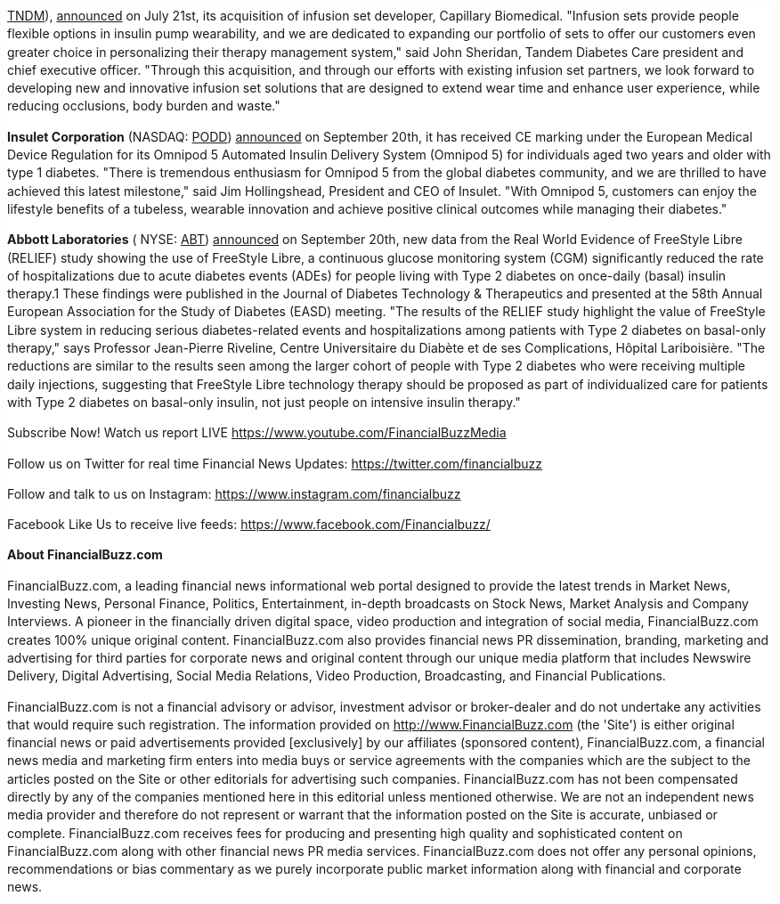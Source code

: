 <a href="#financial-modal">TNDM</a>), <a href="https://investor.tandemdiabetes.com/news-releases/news-release-details/tandem-diabetes-care-acquires-infusion-set-developer-capillary">announced</a>&nbsp;on July 21st, its acquisition of infusion set developer, Capillary Biomedical. "Infusion sets provide people flexible options in insulin pump wearability, and we are dedicated to expanding our portfolio of sets to offer our customers even greater choice in personalizing their therapy management system," said&nbsp;John Sheridan,&nbsp;Tandem Diabetes Care&nbsp;president and chief executive officer. "Through this acquisition, and through our efforts with existing infusion set partners, we look forward to developing new and innovative infusion set solutions that are designed to extend wear time and enhance user experience, while reducing occlusions, body burden and waste."</p><p><strong>Insulet Corporation</strong>&nbsp;(NASDAQ: <a href="#financial-modal">PODD</a>) <a href="https://investor.insulet.com/news-releases/news-release-details/insulet-announces-ce-mark-approval-omnipodr-5-automated-insulin">announced</a>&nbsp;on September 20th, it has received CE marking under the European Medical Device Regulation for its Omnipod 5 Automated Insulin Delivery System (Omnipod 5) for individuals aged two years and older with type 1 diabetes. "There is tremendous enthusiasm for Omnipod 5 from the global diabetes community, and we are thrilled to have achieved this latest milestone," said&nbsp;Jim Hollingshead, President and CEO of&nbsp;Insulet. "With Omnipod 5, customers can enjoy the lifestyle benefits of a tubeless, wearable innovation and achieve positive clinical outcomes while managing their diabetes."</p><p><strong>Abbott Laboratories</strong>&nbsp;(&nbsp;NYSE: <a href="#financial-modal">ABT</a>) <a href="https://abbott.mediaroom.com/2022-09-20-New-Data-Shows-That-Abbotts-FreeStyle-Libre-System-Reduces-Diabetes-related-Hospitalizations-for-People-with-Type-2-Diabetes-on-Once-daily-Insulin-Therapy">announced</a>&nbsp;on September 20th, new data from the Real World Evidence of FreeStyle Libre (RELIEF) study showing the use of FreeStyle Libre, a continuous glucose monitoring system (CGM) significantly reduced the rate of hospitalizations due to acute diabetes events (ADEs) for people living with Type 2 diabetes on once-daily (basal) insulin therapy.1&nbsp;These findings were published in the&nbsp;Journal of Diabetes Technology &amp; Therapeutics&nbsp;and presented at the 58th Annual European Association for the Study of Diabetes (EASD) meeting. "The results of the RELIEF study highlight the value of FreeStyle Libre system in reducing serious diabetes-related events and hospitalizations among patients with Type 2 diabetes on basal-only therapy," says Professor Jean-Pierre Riveline, Centre Universitaire du Diabète et de ses Complications, Hôpital Lariboisière. "The reductions are similar to the results seen among the larger cohort of people with Type 2 diabetes who were receiving multiple daily injections, suggesting that FreeStyle Libre technology therapy should be proposed as part of individualized care for patients with Type 2 diabetes on basal-only insulin, not just people on intensive insulin therapy."</p><p>Subscribe Now! Watch us report LIVE <a href="https://www.youtube.com/FinancialBuzzMedia">https://www.youtube.com/FinancialBuzzMedia</a>&nbsp;</p><p>Follow us on Twitter for real time Financial News Updates: <a href="https://twitter.com/financialbuzz">https://twitter.com/financialbuzz</a>&nbsp;</p><p>Follow and talk to us on Instagram: <a href="https://www.instagram.com/financialbuzz">https://www.instagram.com/financialbuzz</a></p><p>Facebook Like Us to receive live feeds: <a href="https://www.facebook.com/Financialbuzz/">https://www.facebook.com/Financialbuzz/</a></p><p><strong>About FinancialBuzz.com</strong>&nbsp;</p><p>FinancialBuzz.com, a leading financial news informational web portal designed to provide the latest trends in Market News, Investing News, Personal Finance, Politics, Entertainment, in-depth broadcasts on Stock News, Market Analysis and Company Interviews. A pioneer in the financially driven digital space, video production and integration of social media, FinancialBuzz.com creates 100% unique original content. FinancialBuzz.com also provides financial news PR dissemination, branding, marketing and advertising for third parties for corporate news and original content through our unique media platform that includes Newswire Delivery, Digital Advertising, Social Media Relations, Video Production, Broadcasting, and Financial Publications.</p><p>FinancialBuzz.com is not a financial advisory or advisor, investment advisor or broker-dealer and do not undertake any activities that would require such registration. The information provided on <a href="http://www.financialbuzz.com/">http://www.FinancialBuzz.com</a> (the 'Site') is either original financial news or paid advertisements provided [exclusively] by our affiliates (sponsored content), FinancialBuzz.com, a financial news media and marketing firm enters into media buys or service agreements with the companies which are the subject to the articles posted on the Site or other editorials for advertising such companies. FinancialBuzz.com has not been compensated directly by any of the companies mentioned here in this editorial unless mentioned otherwise. We are not an independent news media provider and therefore do not represent or warrant that the information posted on the Site is accurate, unbiased or complete. FinancialBuzz.com receives fees for producing and presenting high quality and sophisticated content on FinancialBuzz.com along with other financial news PR media services. FinancialBuzz.com does not offer any personal opinions, recommendations or bias commentary as we purely incorporate public market information along with financial and corporate news.